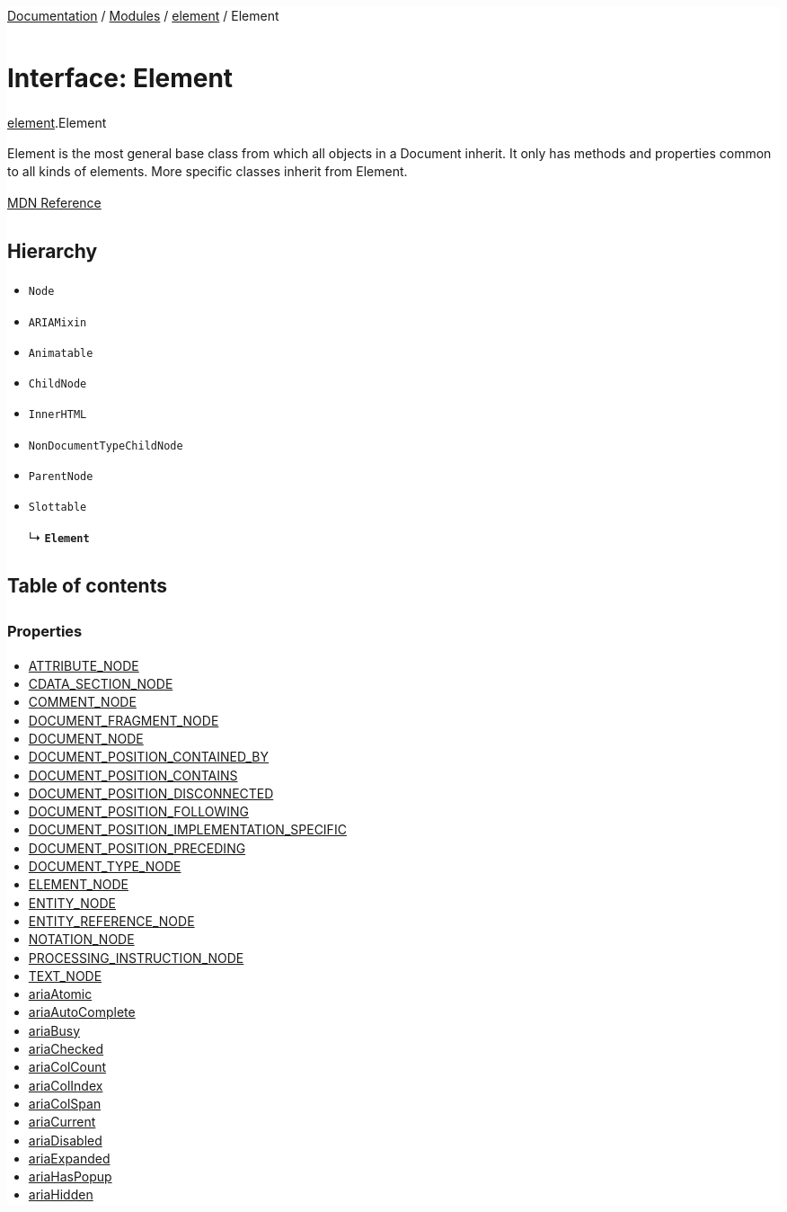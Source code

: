 [Documentation](../README.md) / [Modules](../modules.md) / [element](../modules/element.md) / Element

# Interface: Element

[element](../modules/element.md).Element

Element is the most general base class from which all objects in a Document inherit. It only has methods and properties common to all kinds of elements. More specific classes inherit from Element.

[MDN Reference](https://developer.mozilla.org/docs/Web/API/Element)

## Hierarchy

- `Node`

- `ARIAMixin`

- `Animatable`

- `ChildNode`

- `InnerHTML`

- `NonDocumentTypeChildNode`

- `ParentNode`

- `Slottable`

  ↳ **`Element`**

## Table of contents

### Properties

- [ATTRIBUTE\_NODE](element.Element.md#attribute_node)
- [CDATA\_SECTION\_NODE](element.Element.md#cdata_section_node)
- [COMMENT\_NODE](element.Element.md#comment_node)
- [DOCUMENT\_FRAGMENT\_NODE](element.Element.md#document_fragment_node)
- [DOCUMENT\_NODE](element.Element.md#document_node)
- [DOCUMENT\_POSITION\_CONTAINED\_BY](element.Element.md#document_position_contained_by)
- [DOCUMENT\_POSITION\_CONTAINS](element.Element.md#document_position_contains)
- [DOCUMENT\_POSITION\_DISCONNECTED](element.Element.md#document_position_disconnected)
- [DOCUMENT\_POSITION\_FOLLOWING](element.Element.md#document_position_following)
- [DOCUMENT\_POSITION\_IMPLEMENTATION\_SPECIFIC](element.Element.md#document_position_implementation_specific)
- [DOCUMENT\_POSITION\_PRECEDING](element.Element.md#document_position_preceding)
- [DOCUMENT\_TYPE\_NODE](element.Element.md#document_type_node)
- [ELEMENT\_NODE](element.Element.md#element_node)
- [ENTITY\_NODE](element.Element.md#entity_node)
- [ENTITY\_REFERENCE\_NODE](element.Element.md#entity_reference_node)
- [NOTATION\_NODE](element.Element.md#notation_node)
- [PROCESSING\_INSTRUCTION\_NODE](element.Element.md#processing_instruction_node)
- [TEXT\_NODE](element.Element.md#text_node)
- [ariaAtomic](element.Element.md#ariaatomic)
- [ariaAutoComplete](element.Element.md#ariaautocomplete)
- [ariaBusy](element.Element.md#ariabusy)
- [ariaChecked](element.Element.md#ariachecked)
- [ariaColCount](element.Element.md#ariacolcount)
- [ariaColIndex](element.Element.md#ariacolindex)
- [ariaColSpan](element.Element.md#ariacolspan)
- [ariaCurrent](element.Element.md#ariacurrent)
- [ariaDisabled](element.Element.md#ariadisabled)
- [ariaExpanded](element.Element.md#ariaexpanded)
- [ariaHasPopup](element.Element.md#ariahaspopup)
- [ariaHidden](element.Element.md#ariahidden)